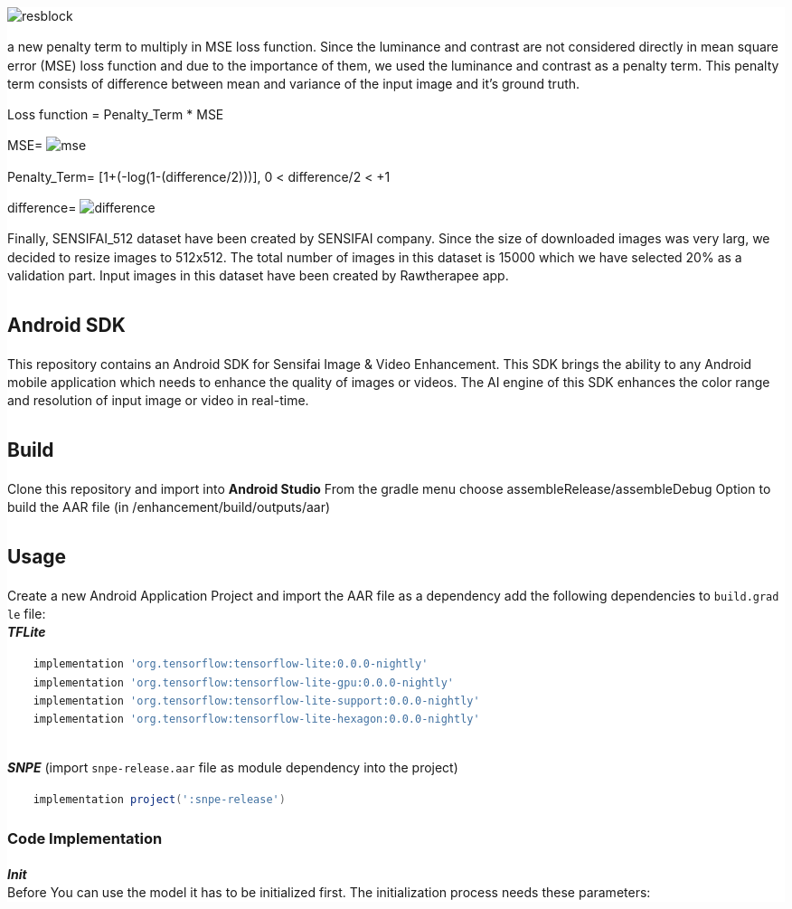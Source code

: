 ![resblock](Images/resblock.jpg)

a new penalty term to multiply in MSE loss function. Since the luminance and contrast are not considered directly in mean square error (MSE) loss function and due to the importance of them, we used the luminance and contrast as a penalty term. This penalty term consists of difference between mean and variance of the input image and it’s ground truth.

Loss function = Penalty_Term * MSE

MSE=  ![mse](Images/mse.png)

Penalty_Term=  [1+(-log(1-(difference/2)))],        0 < difference/2 < +1

difference= ![difference](Images/diff.png)


Finally, SENSIFAI_512 dataset have been created by SENSIFAI company. Since the size of downloaded images was very larg, we decided to resize images to 512x512. The total number of images in this dataset is 15000 which we have selected 20% as a validation part. Input images in this dataset have been created by Rawtherapee app.


## Android SDK

This repository contains an Android SDK for Sensifai Image & Video Enhancement. This SDK brings the ability to any Android mobile application which needs to enhance the quality of images or videos. The AI engine of this SDK enhances the color range and resolution of input image or video in real-time.

## Build
Clone this repository and import into **Android Studio**
From the gradle menu choose assembleRelease/assembleDebug Option to build the AAR file (in /enhancement/build/outputs/aar)

## Usage
Create a new Android Application Project and import the AAR file as a dependency
add the following dependencies to `build.gradle` file:<br/>
***TFLite***
```gradle
    implementation 'org.tensorflow:tensorflow-lite:0.0.0-nightly'
    implementation 'org.tensorflow:tensorflow-lite-gpu:0.0.0-nightly'
    implementation 'org.tensorflow:tensorflow-lite-support:0.0.0-nightly'
    implementation 'org.tensorflow:tensorflow-lite-hexagon:0.0.0-nightly'
```
<br/>***SNPE***
(import `snpe-release.aar` file as module dependency into the project)
```gradle
    implementation project(':snpe-release')
```

### Code Implementation

***Init***<br/>
Before You can use the model it has to be initialized first. The initialization process needs these parameters:
